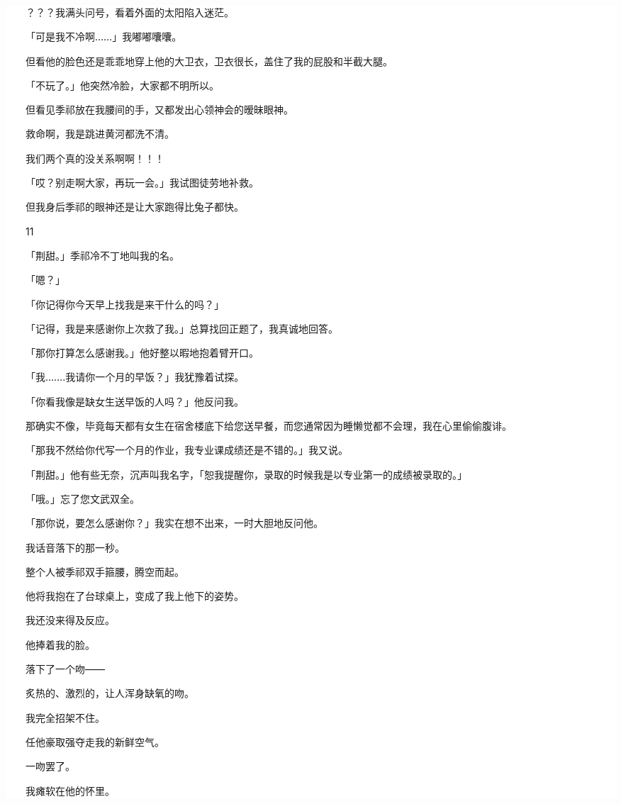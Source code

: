 &emsp;&emsp;？？？我满头问号，看着外面的太阳陷入迷茫。  
  
&emsp;&emsp;「可是我不冷啊……」我嘟嘟囔囔。  
  
&emsp;&emsp;但看他的脸色还是乖乖地穿上他的大卫衣，卫衣很长，盖住了我的屁股和半截大腿。  
  
&emsp;&emsp;「不玩了。」他突然冷脸，大家都不明所以。  
  
&emsp;&emsp;但看见季祁放在我腰间的手，又都发出心领神会的暧昧眼神。  
  
&emsp;&emsp;救命啊，我是跳进黄河都洗不清。  
  
&emsp;&emsp;我们两个真的没关系啊啊！！！  
  
&emsp;&emsp;「哎？别走啊大家，再玩一会。」我试图徒劳地补救。  
  
&emsp;&emsp;但我身后季祁的眼神还是让大家跑得比兔子都快。  
  
&emsp;&emsp;11  
  
&emsp;&emsp;「荆甜。」季祁冷不丁地叫我的名。  
  
&emsp;&emsp;「嗯？」  
  
&emsp;&emsp;「你记得你今天早上找我是来干什么的吗？」  
  
&emsp;&emsp;「记得，我是来感谢你上次救了我。」总算找回正题了，我真诚地回答。  
  
&emsp;&emsp;「那你打算怎么感谢我。」他好整以暇地抱着臂开口。  
  
&emsp;&emsp;「我…….我请你一个月的早饭？」我犹豫着试探。  
  
&emsp;&emsp;「你看我像是缺女生送早饭的人吗？」他反问我。  
  
&emsp;&emsp;那确实不像，毕竟每天都有女生在宿舍楼底下给您送早餐，而您通常因为睡懒觉都不会理，我在心里偷偷腹诽。  
  
&emsp;&emsp;「那我不然给你代写一个月的作业，我专业课成绩还是不错的。」我又说。  
  
&emsp;&emsp;「荆甜。」他有些无奈，沉声叫我名字，「恕我提醒你，录取的时候我是以专业第一的成绩被录取的。」  
  
&emsp;&emsp;「哦。」忘了您文武双全。  
  
&emsp;&emsp;「那你说，要怎么感谢你？」我实在想不出来，一时大胆地反问他。  
  
&emsp;&emsp;我话音落下的那一秒。  
  
&emsp;&emsp;整个人被季祁双手箍腰，腾空而起。  
  
&emsp;&emsp;他将我抱在了台球桌上，变成了我上他下的姿势。  
  
&emsp;&emsp;我还没来得及反应。  
  
&emsp;&emsp;他捧着我的脸。  
  
&emsp;&emsp;落下了一个吻——  
  
&emsp;&emsp;炙热的、激烈的，让人浑身缺氧的吻。  
  
&emsp;&emsp;我完全招架不住。  
  
&emsp;&emsp;任他豪取强夺走我的新鲜空气。  
  
&emsp;&emsp;一吻罢了。  
  
&emsp;&emsp;我瘫软在他的怀里。  
  